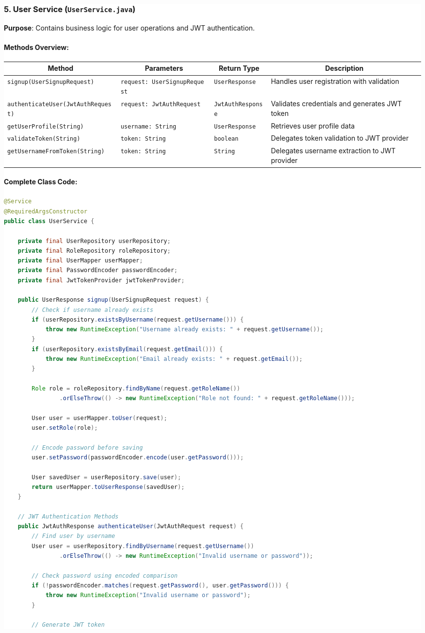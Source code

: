 ### 5. User Service (`UserService.java`)

**Purpose**: Contains business logic for user operations and JWT authentication.

#### Methods Overview:
| Method | Parameters | Return Type | Description |
|--------|------------|-------------|-------------|
| `signup(UserSignupRequest)` | `request: UserSignupRequest` | `UserResponse` | Handles user registration with validation |
| `authenticateUser(JwtAuthRequest)` | `request: JwtAuthRequest` | `JwtAuthResponse` | Validates credentials and generates JWT token |
| `getUserProfile(String)` | `username: String` | `UserResponse` | Retrieves user profile data |
| `validateToken(String)` | `token: String` | `boolean` | Delegates token validation to JWT provider |
| `getUsernameFromToken(String)` | `token: String` | `String` | Delegates username extraction to JWT provider |

#### Complete Class Code:
```java
@Service
@RequiredArgsConstructor
public class UserService {
    
    private final UserRepository userRepository;
    private final RoleRepository roleRepository;
    private final UserMapper userMapper;
    private final PasswordEncoder passwordEncoder;
    private final JwtTokenProvider jwtTokenProvider;
    
    public UserResponse signup(UserSignupRequest request) {
        // Check if username already exists
        if (userRepository.existsByUsername(request.getUsername())) {
            throw new RuntimeException("Username already exists: " + request.getUsername());
        }
        if (userRepository.existsByEmail(request.getEmail())) {
            throw new RuntimeException("Email already exists: " + request.getEmail());
        }
        
        Role role = roleRepository.findByName(request.getRoleName())
                .orElseThrow(() -> new RuntimeException("Role not found: " + request.getRoleName()));
        
        User user = userMapper.toUser(request);
        user.setRole(role);
        
        // Encode password before saving
        user.setPassword(passwordEncoder.encode(user.getPassword()));
        
        User savedUser = userRepository.save(user);
        return userMapper.toUserResponse(savedUser);
    }
    
    // JWT Authentication Methods
    public JwtAuthResponse authenticateUser(JwtAuthRequest request) {
        // Find user by username
        User user = userRepository.findByUsername(request.getUsername())
                .orElseThrow(() -> new RuntimeException("Invalid username or password"));
        
        // Check password using encoded comparison
        if (!passwordEncoder.matches(request.getPassword(), user.getPassword())) {
            throw new RuntimeException("Invalid username or password");
        }
        
        // Generate JWT token
```